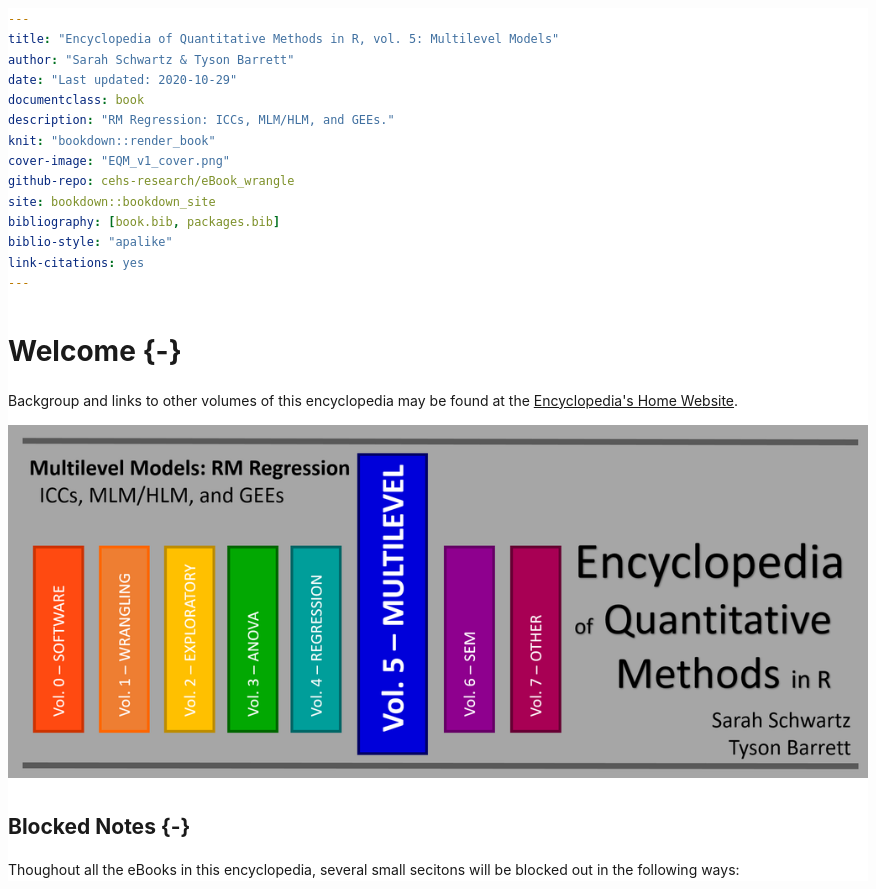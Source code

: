 ```yaml
--- 
title: "Encyclopedia of Quantitative Methods in R, vol. 5: Multilevel Models"
author: "Sarah Schwartz & Tyson Barrett"
date: "Last updated: 2020-10-29"
documentclass: book
description: "RM Regression: ICCs, MLM/HLM, and GEEs."
knit: "bookdown::render_book"
cover-image: "EQM_v1_cover.png"
github-repo: cehs-research/eBook_wrangle
site: bookdown::bookdown_site
bibliography: [book.bib, packages.bib]
biblio-style: "apalike"
link-citations: yes
---
```



# Welcome {-}

Backgroup and links to other volumes of this encyclopedia may be found at the [Encyclopedia's Home Website](https://cehs-research.github.io/eBooks/).



![](images/common/EQM_v5_header.png)








## Blocked Notes {-}

Thoughout all the eBooks in this encyclopedia, several small secitons will be blocked out in the following ways:
